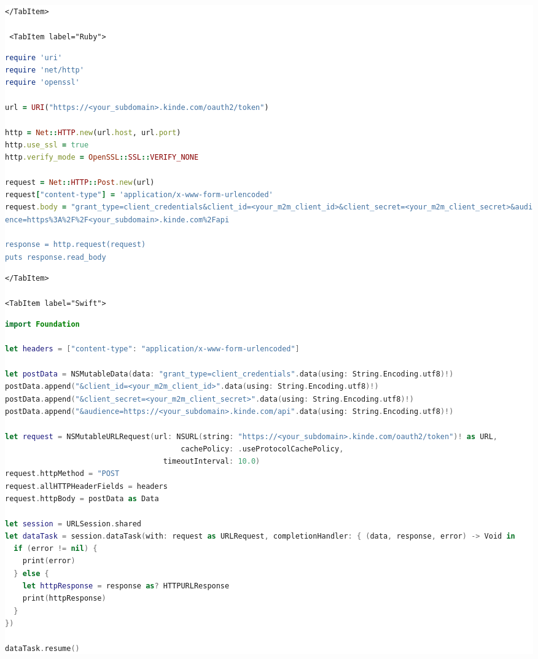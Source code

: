     </TabItem>

     <TabItem label="Ruby">

```ruby
require 'uri'
require 'net/http'
require 'openssl'

url = URI("https://<your_subdomain>.kinde.com/oauth2/token")

http = Net::HTTP.new(url.host, url.port)
http.use_ssl = true
http.verify_mode = OpenSSL::SSL::VERIFY_NONE

request = Net::HTTP::Post.new(url)
request["content-type"] = 'application/x-www-form-urlencoded'
request.body = "grant_type=client_credentials&client_id=<your_m2m_client_id>&client_secret=<your_m2m_client_secret>&audience=https%3A%2F%2F<your_subdomain>.kinde.com%2Fapi

response = http.request(request)
puts response.read_body
```

    </TabItem>

    <TabItem label="Swift">

```swift
import Foundation

let headers = ["content-type": "application/x-www-form-urlencoded"]

let postData = NSMutableData(data: "grant_type=client_credentials".data(using: String.Encoding.utf8)!)
postData.append("&client_id=<your_m2m_client_id>".data(using: String.Encoding.utf8)!)
postData.append("&client_secret=<your_m2m_client_secret>".data(using: String.Encoding.utf8)!)
postData.append("&audience=https://<your_subdomain>.kinde.com/api".data(using: String.Encoding.utf8)!)

let request = NSMutableURLRequest(url: NSURL(string: "https://<your_subdomain>.kinde.com/oauth2/token")! as URL,
                                        cachePolicy: .useProtocolCachePolicy,
                                    timeoutInterval: 10.0)
request.httpMethod = "POST
request.allHTTPHeaderFields = headers
request.httpBody = postData as Data

let session = URLSession.shared
let dataTask = session.dataTask(with: request as URLRequest, completionHandler: { (data, response, error) -> Void in
  if (error != nil) {
    print(error)
  } else {
    let httpResponse = response as? HTTPURLResponse
    print(httpResponse)
  }
})

dataTask.resume()
```
